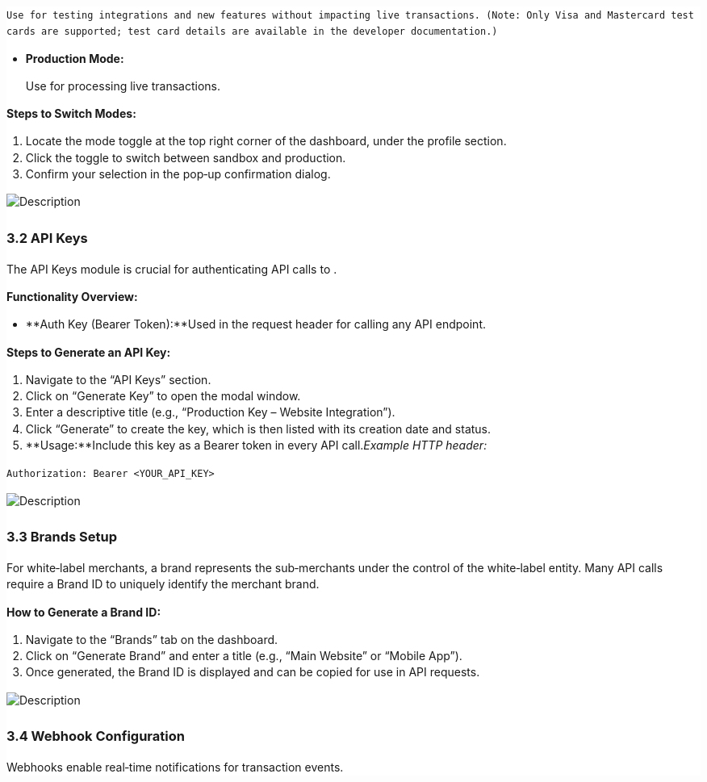     Use for testing integrations and new features without impacting live transactions. (Note: Only Visa and Mastercard test cards are supported; test card details are available in the developer documentation.)
    
- **Production Mode:**
    
    Use for processing live transactions.
    

**Steps to Switch Modes:**

1. Locate the mode toggle at the top right corner of the dashboard, under the profile section.
2. Click the toggle to switch between sandbox and production.
3. Confirm your selection in the pop‑up confirmation dialog.

![Description](/img/Screenshot_2025-02-27_at_6.34.53_PM.png)

### 3.2 API Keys

The API Keys module is crucial for authenticating API calls to <CompanyName/>.

**Functionality Overview:**

- **Auth Key (Bearer Token):**Used in the request header for calling any <CompanyName/> API endpoint.

**Steps to Generate an API Key:**

1. Navigate to the “API Keys” section.
2. Click on “Generate Key” to open the modal window.
3. Enter a descriptive title (e.g., “Production Key – Website Integration”).
4. Click “Generate” to create the key, which is then listed with its creation date and status.
5. **Usage:**Include this key as a Bearer token in every API call.*Example HTTP header:*

```
Authorization: Bearer <YOUR_API_KEY>
```

![Description](/img/Screenshot_2025-02-27_at_6.37.06_PM.png)

### 3.3 Brands Setup

For white‑label merchants, a brand represents the sub‑merchants under the control of the white‑label entity. Many <CompanyName/> API calls require a Brand ID to uniquely identify the merchant brand.

**How to Generate a Brand ID:**

1. Navigate to the “Brands” tab on the dashboard.
2. Click on “Generate Brand” and enter a title (e.g., “Main Website” or “Mobile App”).
3. Once generated, the Brand ID is displayed and can be copied for use in API requests.

![Description](/img/Screenshot_2025-02-27_at_6.37.49_PM.png)

### 3.4 Webhook Configuration

Webhooks enable real‑time notifications for transaction events.
